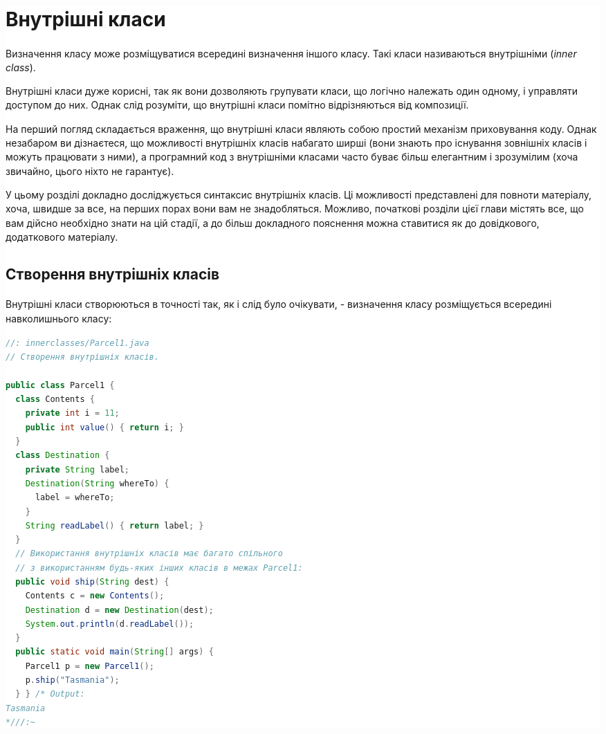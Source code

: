 # Внутрішні класи

Визначення класу може розміщуватися всередині визначення іншого класу. Такі класи називаються внутрішніми (*inner class*). 

Внутрішні класи дуже корисні, так як вони дозволяють групувати класи, що логічно належать один одному, і управляти доступом до них. Однак слід розуміти, що внутрішні класи помітно відрізняються від композиції. 

На перший погляд складається враження, що внутрішні класи являють собою простий механізм приховування коду. Однак незабаром ви дізнаєтеся, що можливості внутрішніх класів набагато ширші (вони знають про існування зовнішніх класів і можуть працювати з ними), а програмний код з внутрішніми класами часто буває більш елегантним і зрозумілим (хоча звичайно, цього ніхто не гарантує). 

У цьому розділі докладно досліджується синтаксис внутрішніх класів. Ці можливості представлені для повноти матеріалу, хоча, швидше за все, на перших порах вони вам не знадобляться. Можливо, початкові розділи цієї глави містять все, що вам дійсно необхідно знати на цій стадії, а до більш докладного пояснення можна ставитися як до довідкового, додаткового матеріалу.
 
## Створення внутрішніх класів
 
Внутрішні класи створюються в точності так, як і слід було очікувати, - визначення класу розміщується всередині навколишнього класу:
 
``` java
//: innerclasses/Parcel1.java 
// Створення внутрішніх класів. 
 
public class Parcel1 { 
  class Contents { 
    private int i = 11; 
    public int value() { return i; } 
  } 
  class Destination { 
    private String label; 
    Destination(String whereTo) { 
      label = whereTo; 
    } 
    String readLabel() { return label; } 
  }  
  // Використання внутрішніх класів має багато спільного 
  // з використанням будь-яких інших класів в межах Parcel1:
  public void ship(String dest) { 
    Contents c = new Contents(); 
    Destination d = new Destination(dest); 
    System.out.println(d.readLabel()); 
  } 
  public static void main(String[] args) { 
    Parcel1 p = new Parcel1(); 
    p.ship("Tasmania"); 
  } } /* Output: 
Tasmania 
*///:~ 
```
